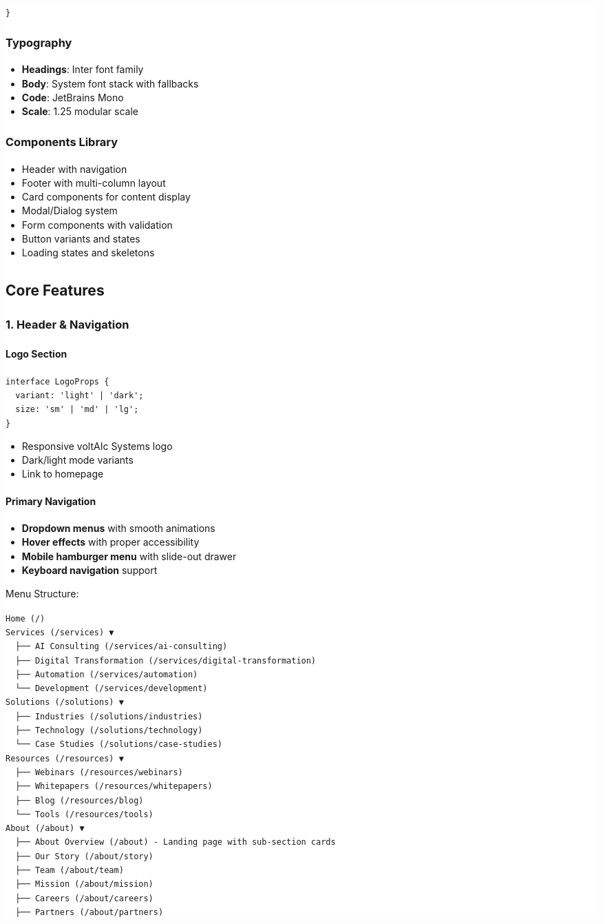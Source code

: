```css
}
```

### Typography
- **Headings**: Inter font family
- **Body**: System font stack with fallbacks
- **Code**: JetBrains Mono
- **Scale**: 1.25 modular scale

### Components Library
- Header with navigation
- Footer with multi-column layout
- Card components for content display
- Modal/Dialog system
- Form components with validation
- Button variants and states
- Loading states and skeletons

## Core Features

### 1. Header & Navigation

#### Logo Section
```tsx
interface LogoProps {
  variant: 'light' | 'dark';
  size: 'sm' | 'md' | 'lg';
}
```
- Responsive voltAIc Systems logo
- Dark/light mode variants
- Link to homepage

#### Primary Navigation
- **Dropdown menus** with smooth animations
- **Hover effects** with proper accessibility
- **Mobile hamburger menu** with slide-out drawer
- **Keyboard navigation** support

Menu Structure:
```
Home (/)
Services (/services) ▼
  ├── AI Consulting (/services/ai-consulting)
  ├── Digital Transformation (/services/digital-transformation)
  ├── Automation (/services/automation)
  └── Development (/services/development)
Solutions (/solutions) ▼
  ├── Industries (/solutions/industries)
  ├── Technology (/solutions/technology)
  └── Case Studies (/solutions/case-studies)
Resources (/resources) ▼
  ├── Webinars (/resources/webinars)
  ├── Whitepapers (/resources/whitepapers)
  ├── Blog (/resources/blog)
  └── Tools (/resources/tools)
About (/about) ▼
  ├── About Overview (/about) - Landing page with sub-section cards
  ├── Our Story (/about/story)
  ├── Team (/about/team)
  ├── Mission (/about/mission)
  ├── Careers (/about/careers)
  ├── Partners (/about/partners)
```